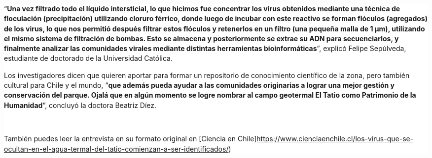 “**Una vez filtrado todo el líquido intersticial, lo que hicimos fue concentrar los virus obtenidos mediante una técnica de floculación (precipitación) utilizando cloruro férrico, donde luego de incubar con este reactivo se forman flóculos (agregados) de los virus, lo que nos permitió después filtrar estos flóculos y retenerlos en un filtro (una pequeña malla de 1 μm), utilizando el mismo sistema de filtración de bombas. Esto se almacena y posteriormente se extrae su ADN para secuenciarlos, y finalmente analizar las comunidades virales mediante distintas herramientas bioinformáticas**”, explicó Felipe Sepúlveda, estudiante de doctorado de la Universidad Católica.<br>

Los investigadores dicen que quieren aportar para formar un repositorio de conocimiento científico de la zona, pero también cultural para Chile y el mundo, “**que además pueda ayudar a las comunidades originarias a lograr una mejor gestión y conservación del parque. Ojalá que en algún momento se logre nombrar al campo geotermal El Tatio como Patrimonio de la Humanidad**”, concluyó la doctora Beatriz Díez.<br>

<br>

También puedes leer la entrevista en su formato original en [Ciencia en Chile]https://www.cienciaenchile.cl/los-virus-que-se-ocultan-en-el-agua-termal-del-tatio-comienzan-a-ser-identificados/)

</div>
